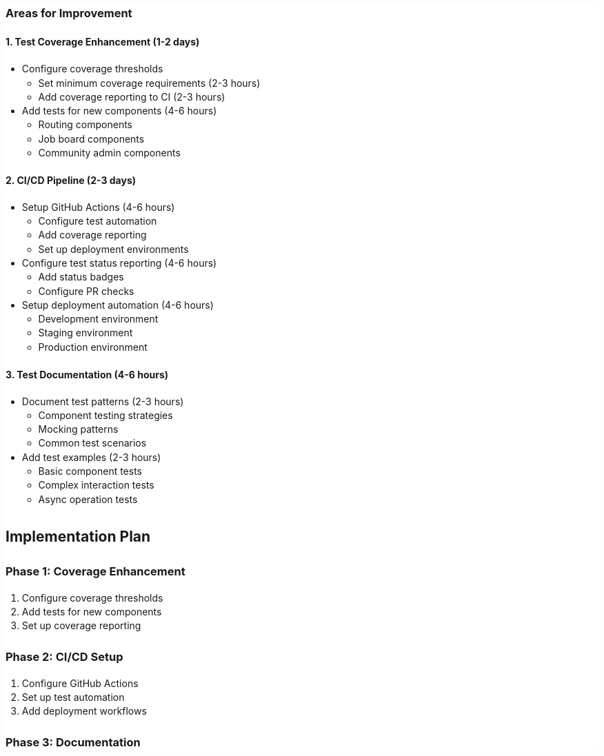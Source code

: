 ### Areas for Improvement

#### 1. Test Coverage Enhancement (1-2 days)

- Configure coverage thresholds
  - Set minimum coverage requirements (2-3 hours)
  - Add coverage reporting to CI (2-3 hours)
- Add tests for new components (4-6 hours)
  - Routing components
  - Job board components
  - Community admin components

#### 2. CI/CD Pipeline (2-3 days)

- Setup GitHub Actions (4-6 hours)
  - Configure test automation
  - Add coverage reporting
  - Set up deployment environments
- Configure test status reporting (4-6 hours)
  - Add status badges
  - Configure PR checks
- Setup deployment automation (4-6 hours)
  - Development environment
  - Staging environment
  - Production environment

#### 3. Test Documentation (4-6 hours)

- Document test patterns (2-3 hours)
  - Component testing strategies
  - Mocking patterns
  - Common test scenarios
- Add test examples (2-3 hours)
  - Basic component tests
  - Complex interaction tests
  - Async operation tests

## Implementation Plan

### Phase 1: Coverage Enhancement

1. Configure coverage thresholds
2. Add tests for new components
3. Set up coverage reporting

### Phase 2: CI/CD Setup

1. Configure GitHub Actions
2. Set up test automation
3. Add deployment workflows

### Phase 3: Documentation
